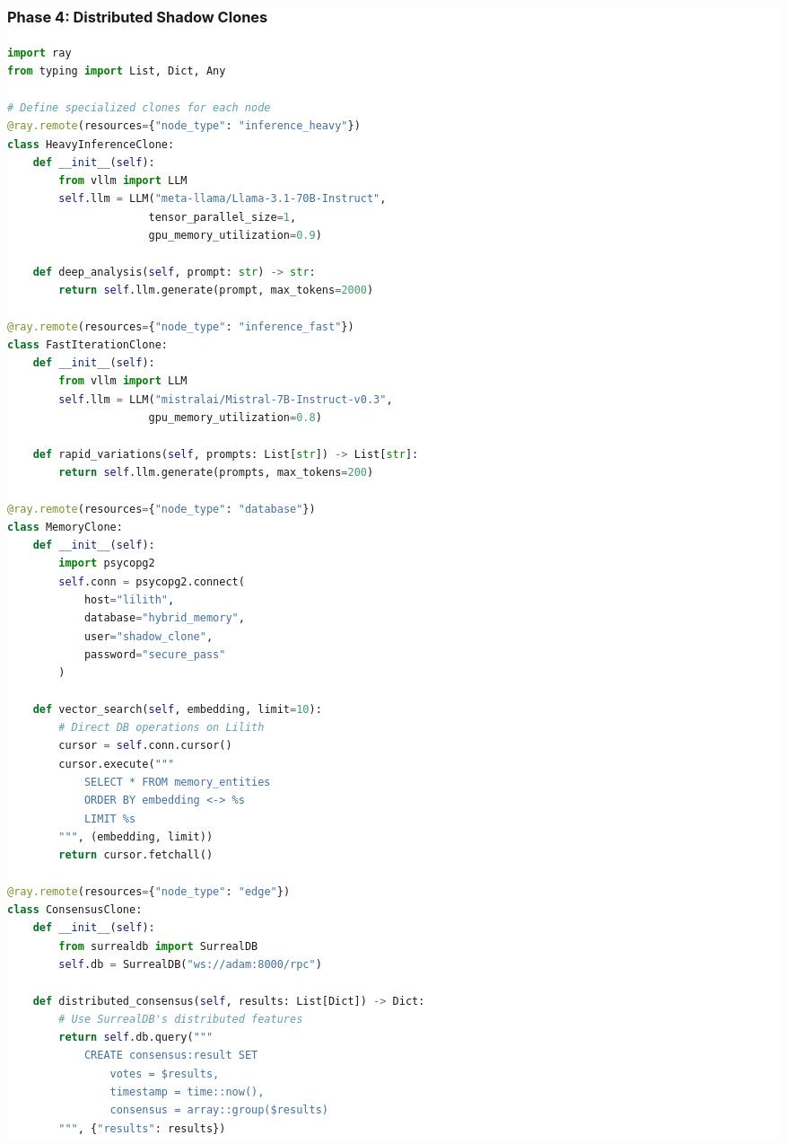 ### Phase 4: Distributed Shadow Clones

```python
import ray
from typing import List, Dict, Any

# Define specialized clones for each node
@ray.remote(resources={"node_type": "inference_heavy"})
class HeavyInferenceClone:
    def __init__(self):
        from vllm import LLM
        self.llm = LLM("meta-llama/Llama-3.1-70B-Instruct", 
                      tensor_parallel_size=1,
                      gpu_memory_utilization=0.9)
    
    def deep_analysis(self, prompt: str) -> str:
        return self.llm.generate(prompt, max_tokens=2000)

@ray.remote(resources={"node_type": "inference_fast"})
class FastIterationClone:
    def __init__(self):
        from vllm import LLM
        self.llm = LLM("mistralai/Mistral-7B-Instruct-v0.3",
                      gpu_memory_utilization=0.8)
    
    def rapid_variations(self, prompts: List[str]) -> List[str]:
        return self.llm.generate(prompts, max_tokens=200)

@ray.remote(resources={"node_type": "database"})
class MemoryClone:
    def __init__(self):
        import psycopg2
        self.conn = psycopg2.connect(
            host="lilith",
            database="hybrid_memory",
            user="shadow_clone",
            password="secure_pass"
        )
    
    def vector_search(self, embedding, limit=10):
        # Direct DB operations on Lilith
        cursor = self.conn.cursor()
        cursor.execute("""
            SELECT * FROM memory_entities 
            ORDER BY embedding <-> %s 
            LIMIT %s
        """, (embedding, limit))
        return cursor.fetchall()

@ray.remote(resources={"node_type": "edge"})
class ConsensusClone:
    def __init__(self):
        from surrealdb import SurrealDB
        self.db = SurrealDB("ws://adam:8000/rpc")
        
    def distributed_consensus(self, results: List[Dict]) -> Dict:
        # Use SurrealDB's distributed features
        return self.db.query("""
            CREATE consensus:result SET
                votes = $results,
                timestamp = time::now(),
                consensus = array::group($results)
        """, {"results": results})
```